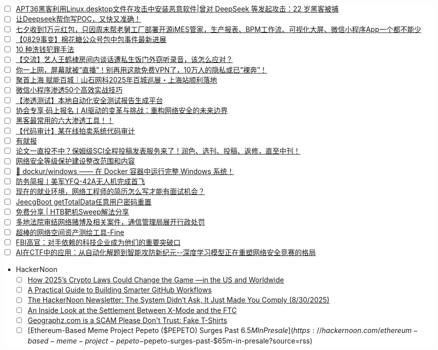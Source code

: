   - [ ] [APT36黑客利用Linux.desktop文件在攻击中安装恶意软件|曾对 DeepSeek 等发起攻击：22 岁黑客被捕](https://mp.weixin.qq.com/s?__biz=MzAxMjE3ODU3MQ==&mid=2650612056&idx=3&sn=5adf76985653599727927530e908eed6)
  - [ ] [让Deepseek帮你写POC，又快又准确！](https://mp.weixin.qq.com/s?__biz=MzAxMjE3ODU3MQ==&mid=2650612056&idx=4&sn=ee7a008375ed40925aeced70a2ff62bb)
  - [ ] [七夕收到1万元红包，只因周末帮老舅工厂部署开源iMES管家，生产报表、BPM工作流、可视化大屏、微信小程序App一个都不能少](https://mp.weixin.qq.com/s?__biz=MjM5OTA4MzA0MA==&mid=2454939822&idx=1&sn=843d61510295f9e13a2fbf6f774efa6b)
  - [ ] [【0829事变】棉花糖公众号包中包事件最新进展](https://mp.weixin.qq.com/s?__biz=MzkyOTg4NTMyNA==&mid=2247484644&idx=1&sn=adf98d3954a185b2f32e50c0449b1111)
  - [ ] [10 种洗钱犯罪手法](https://mp.weixin.qq.com/s?__biz=MzIxOTM2MDYwNg==&mid=2247517789&idx=1&sn=65715f019c38cbcea7e73085b5558484)
  - [ ] [【交流】艺人王鹤棣房间内谈话遭私生饭门外窃听录音，该怎么应对？](https://mp.weixin.qq.com/s?__biz=MzU5MTM4MTIxMA==&mid=2247485612&idx=1&sn=db00b405c7773920e3749ab1e09d9b18)
  - [ ] [你一上网，屏幕就被“直播”！别再用这款免费VPN了，10万人的隐私或已“裸奔”！](https://mp.weixin.qq.com/s?__biz=MzA4NTY4MjAyMQ==&mid=2447901251&idx=1&sn=8f37656e117da8b071224eb1e7adaf29)
  - [ ] [聚首上海 赋能百城｜山石网科2025年百城巡展・上海站顺利落地](https://mp.weixin.qq.com/s?__biz=MzAxMDE4MTAzMQ==&mid=2661302468&idx=1&sn=d783083e39bb8cc731efbd02471cb6fe)
  - [ ] [微信小程序渗透50个高效实战技巧](https://mp.weixin.qq.com/s?__biz=Mzg4MTg0MjQ5OA==&mid=2247489064&idx=1&sn=09486f92c729a40b3de9bf324457dd24)
  - [ ] [【渗透测试】本地自动化安全测试报告生成平台](https://mp.weixin.qq.com/s?__biz=MzkzODQzNDU5NQ==&mid=2247486528&idx=1&sn=a8d0efb0080488febc585f6f65687d95)
  - [ ] [协会专享·码上报名丨AI驱动的变革与挑战：重构网络安全的未来边界](https://mp.weixin.qq.com/s?__biz=Mzg5MjkwODc4MA==&mid=2247487195&idx=1&sn=6e68637a86a431464082951534efd2f9)
  - [ ] [黑客最常用的六大渗透工具！！](https://mp.weixin.qq.com/s?__biz=MzI4MjkxNzY1NQ==&mid=2247487009&idx=1&sn=7de87b2e94b366a066c1168c1c4db6e2)
  - [ ] [【代码审计】某在线拍卖系统代码审计](https://mp.weixin.qq.com/s?__biz=Mzk0Mzc1MTI2Nw==&mid=2247496097&idx=1&sn=ffd14b4ec904eab9ec1108406987e3a8)
  - [ ] [有就报](https://mp.weixin.qq.com/s?__biz=MzAwMjQ2NTQ4Mg==&mid=2247500220&idx=1&sn=d6bc03c27931adf52f1230a5f3bba11d)
  - [ ] [论文一直投不中？保姆级SCI全程投稿发表服务来了！润色、选刊、投稿、返修，直至中刊！](https://mp.weixin.qq.com/s?__biz=MzAwMjQ2NTQ4Mg==&mid=2247500220&idx=2&sn=9f7381ca2c778880c989ac4be0dc91a8)
  - [ ] [网络安全等级保护建设整改范围和内容](https://mp.weixin.qq.com/s?__biz=Mzg2NjY2MTI3Mg==&mid=2247501414&idx=1&sn=67cf8753a68e246d864b27ff0bc9447c)
  - [ ] [🚀 dockur/windows —— 在 Docker 容器中运行完整 Windows 系统！](https://mp.weixin.qq.com/s?__biz=Mzg4NzY5NjgyNw==&mid=2247485918&idx=1&sn=6ac682a6e3636bacb8932d73140ec529)
  - [ ] [防务简报丨美军YFQ-42A无人机完成首飞](https://mp.weixin.qq.com/s?__biz=Mzg2NTYyODgyNg==&mid=2247507752&idx=1&sn=4871e110ef2a4598b1feb20197516bc1)
  - [ ] [现在的就业环境，网络工程师的简历怎么写才能有面试机会？](https://mp.weixin.qq.com/s?__biz=MzUyNTExOTY1Nw==&mid=2247531616&idx=1&sn=9f48b0c8fb7e312f7f3db26d524b9280)
  - [ ] [JeecgBoot getTotalData任意用户密码重置](https://mp.weixin.qq.com/s?__biz=MzkzNzMxODkzMw==&mid=2247486057&idx=1&sn=72e26c3582d4fe34f1bc4430429c59b5)
  - [ ] [免费分享 | HTB靶机Sweep解法分享](https://mp.weixin.qq.com/s?__biz=MzIzODMyMzQxNQ==&mid=2247485040&idx=1&sn=54ea59c985f4edb1ad8286287d65a336)
  - [ ] [多地法院审结网络赌博及相关案件，通信管理局展开行政处罚](https://mp.weixin.qq.com/s?__biz=MzIxOTM2MDYwNg==&mid=2247517728&idx=1&sn=54dcb88e62db01817d3a7ec224029f7a)
  - [ ] [超棒的网络空间资产测绘工具-Fine](https://mp.weixin.qq.com/s?__biz=MzkyNzIxMjM3Mg==&mid=2247491228&idx=1&sn=a4300426948c9efa6cca9ea0ac966267)
  - [ ] [FBI高官：对手依赖的科技企业成为他们的重要突破口](https://mp.weixin.qq.com/s?__biz=MzkyMjQ5ODk5OA==&mid=2247513452&idx=1&sn=44288e066798bae025ad2478893b1693)
  - [ ] [AI在CTF中的应用：从自动化解题到智能攻防新纪元--深度学习模型正在重塑网络安全竞赛的格局](https://mp.weixin.qq.com/s?__biz=MzU2NzIzNzU4Mg==&mid=2247491090&idx=1&sn=993c56014b66b4e50352eb976b0db976)
- HackerNoon
  - [ ] [How 2025’s Crypto Laws Could Change the Game —in the US and Worldwide](https://hackernoon.com/how-2025s-crypto-laws-could-change-the-game-in-the-us-and-worldwide?source=rss)
  - [ ] [A Practical Guide to Building Smarter GitHub Workflows](https://hackernoon.com/a-practical-guide-to-building-smarter-github-workflows?source=rss)
  - [ ] [The HackerNoon Newsletter: The System Didn’t Ask, It Just Made You Comply (8/30/2025)](https://hackernoon.com/8-30-2025-newsletter?source=rss)
  - [ ] [An Inside Look at the Settlement Between X-Mode and the FTC](https://hackernoon.com/an-inside-look-at-the-settlement-between-x-mode-and-the-ftc?source=rss)
  - [ ] [Geographz.com is a SCAM Please Don't Trust: Fake T-Shirts](https://hackernoon.com/geographzcom-is-a-scam-please-dont-trust-fake-t-shirts?source=rss)
  - [ ] [Ethereum-Based Meme Project Pepeto ($PEPETO) Surges Past $6.5M In Presale](https://hackernoon.com/ethereum-based-meme-project-pepeto-$pepeto-surges-past-$65m-in-presale?source=rss)